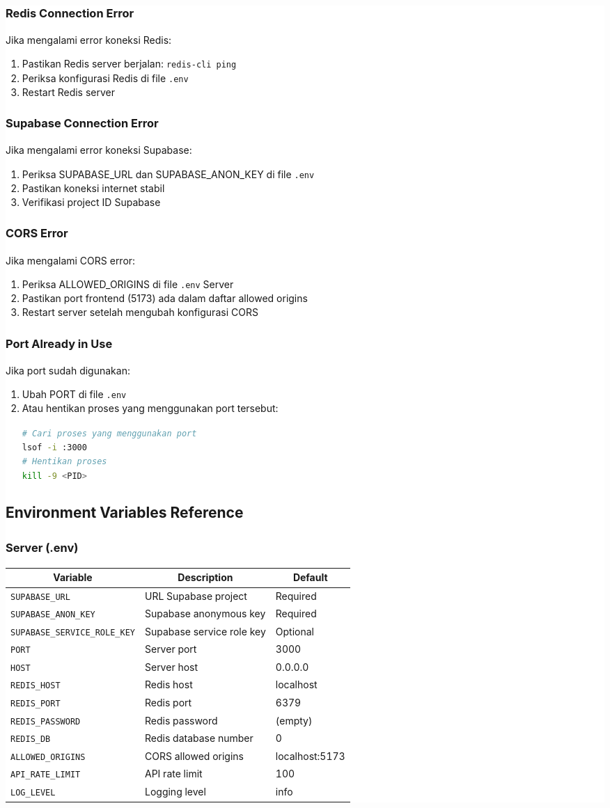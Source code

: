 ### Redis Connection Error
Jika mengalami error koneksi Redis:
1. Pastikan Redis server berjalan: `redis-cli ping`
2. Periksa konfigurasi Redis di file `.env`
3. Restart Redis server

### Supabase Connection Error
Jika mengalami error koneksi Supabase:
1. Periksa SUPABASE_URL dan SUPABASE_ANON_KEY di file `.env`
2. Pastikan koneksi internet stabil
3. Verifikasi project ID Supabase

### CORS Error
Jika mengalami CORS error:
1. Periksa ALLOWED_ORIGINS di file `.env` Server
2. Pastikan port frontend (5173) ada dalam daftar allowed origins
3. Restart server setelah mengubah konfigurasi CORS

### Port Already in Use
Jika port sudah digunakan:
1. Ubah PORT di file `.env`
2. Atau hentikan proses yang menggunakan port tersebut:
   ```bash
   # Cari proses yang menggunakan port
   lsof -i :3000
   # Hentikan proses
   kill -9 <PID>
   ```

## Environment Variables Reference

### Server (.env)

| Variable | Description | Default |
|----------|-------------|---------|
| `SUPABASE_URL` | URL Supabase project | Required |
| `SUPABASE_ANON_KEY` | Supabase anonymous key | Required |
| `SUPABASE_SERVICE_ROLE_KEY` | Supabase service role key | Optional |
| `PORT` | Server port | 3000 |
| `HOST` | Server host | 0.0.0.0 |
| `REDIS_HOST` | Redis host | localhost |
| `REDIS_PORT` | Redis port | 6379 |
| `REDIS_PASSWORD` | Redis password | (empty) |
| `REDIS_DB` | Redis database number | 0 |
| `ALLOWED_ORIGINS` | CORS allowed origins | localhost:5173 |
| `API_RATE_LIMIT` | API rate limit | 100 |
| `LOG_LEVEL` | Logging level | info |
